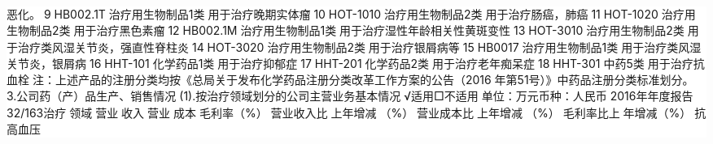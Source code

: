 恶化。
9
HB002.1T
治疗用生物制品1类
用于治疗晚期实体瘤
10
HOT-1010
治疗用生物制品2类
用于治疗肠癌，肺癌
11
HOT-1020
治疗用生物制品2类
用于治疗黑色素瘤
12
HB002.1M
治疗用生物制品1类
用于治疗湿性年龄相关性黄斑变性
13
HOT-3010
治疗用生物制品2类
用于治疗类风湿关节炎，强直性脊柱炎
14
HOT-3020
治疗用生物制品2类
用于治疗银屑病等
15
HB0017
治疗用生物制品1类
用于治疗类风湿关节炎，银屑病
16
HHT-101
化学药品1类
用于治疗抑郁症
17
HHT-201
化学药品2类
用于治疗老年痴呆症
18
HHT-301
中药5类
用于治疗抗血栓
注：上述产品的注册分类均按《总局关于发布化学药品注册分类改革工作方案的公告（2016
年第51号）》中药品注册分类标准划分。
3.公司药（产）品生产、销售情况
(1).按治疗领域划分的公司主营业务基本情况
√适用□不适用
单位：万元币种：人民币
2016年年度报告
32/163治疗
领域
营业
收入
营业
成本
毛利率（%）
营业收入比
上年增减
（%）
营业成本比
上年增减
（%）
毛利率比上
年增减（%）
抗高血压
